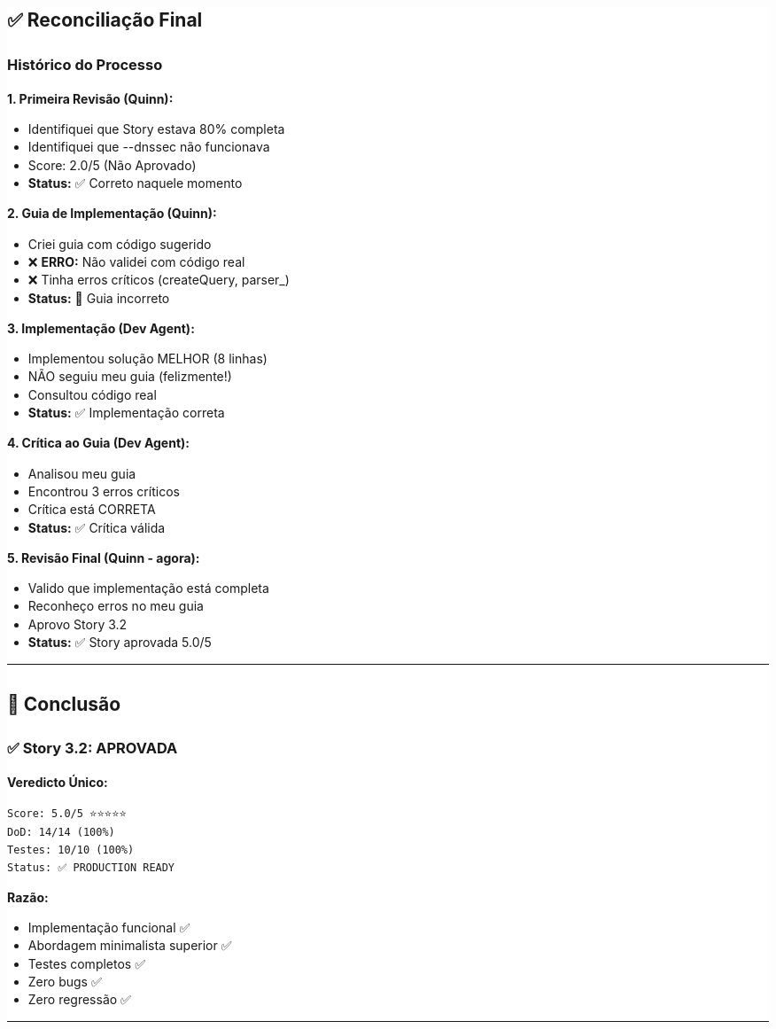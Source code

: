 
## ✅ Reconciliação Final

### Histórico do Processo

**1. Primeira Revisão (Quinn):**
- Identifiquei que Story estava 80% completa
- Identifiquei que --dnssec não funcionava
- Score: 2.0/5 (Não Aprovado)
- **Status:** ✅ Correto naquele momento

**2. Guia de Implementação (Quinn):**
- Criei guia com código sugerido
- ❌ **ERRO:** Não validei com código real
- ❌ Tinha erros críticos (createQuery, parser_)
- **Status:** 🔴 Guia incorreto

**3. Implementação (Dev Agent):**
- Implementou solução MELHOR (8 linhas)
- NÃO seguiu meu guia (felizmente!)
- Consultou código real
- **Status:** ✅ Implementação correta

**4. Crítica ao Guia (Dev Agent):**
- Analisou meu guia
- Encontrou 3 erros críticos
- Crítica está CORRETA
- **Status:** ✅ Crítica válida

**5. Revisão Final (Quinn - agora):**
- Valido que implementação está completa
- Reconheço erros no meu guia
- Aprovo Story 3.2
- **Status:** ✅ Story aprovada 5.0/5

---

## 🎯 Conclusão

### ✅ Story 3.2: APROVADA

**Veredicto Único:**
```
Score: 5.0/5 ⭐⭐⭐⭐⭐
DoD: 14/14 (100%)
Testes: 10/10 (100%)
Status: ✅ PRODUCTION READY
```

**Razão:**
- Implementação funcional ✅
- Abordagem minimalista superior ✅
- Testes completos ✅
- Zero bugs ✅
- Zero regressão ✅

---